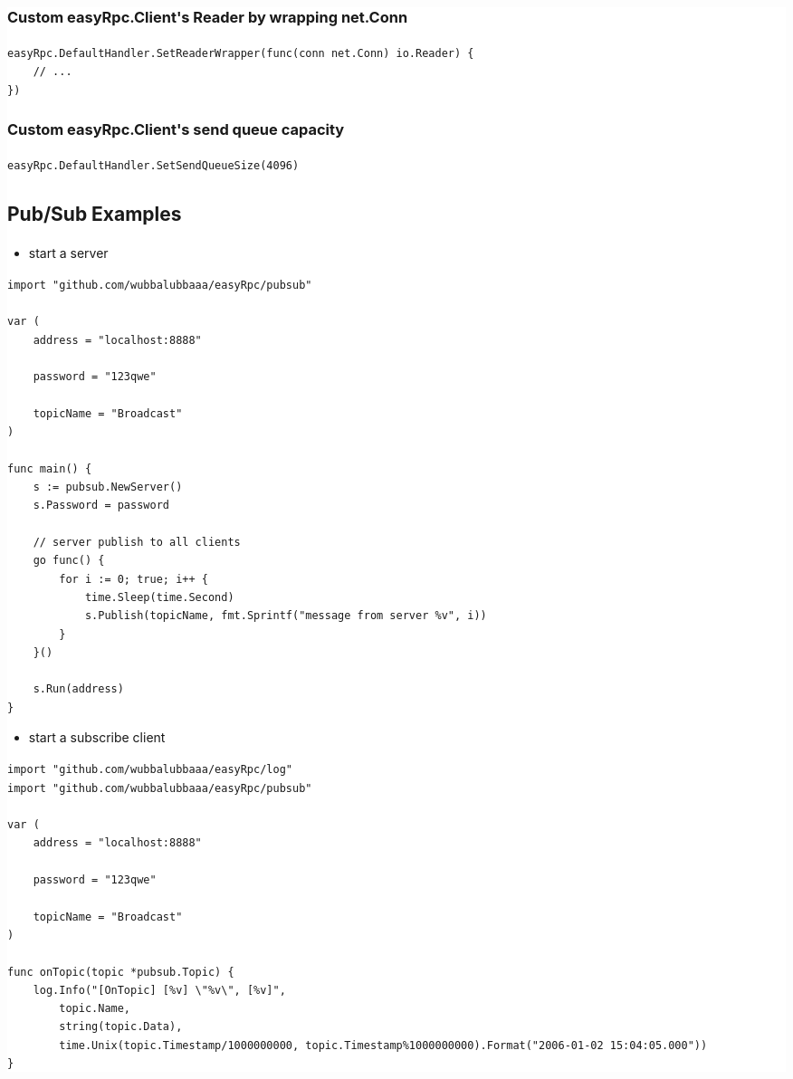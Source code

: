 ### Custom easyRpc.Client's Reader by wrapping net.Conn 

```golang
easyRpc.DefaultHandler.SetReaderWrapper(func(conn net.Conn) io.Reader) {
	// ...
})
```

### Custom easyRpc.Client's send queue capacity 

```golang
easyRpc.DefaultHandler.SetSendQueueSize(4096)
```

## Pub/Sub Examples

- start a server
```golang
import "github.com/wubbalubbaaa/easyRpc/pubsub"

var (
	address = "localhost:8888"

	password = "123qwe"

	topicName = "Broadcast"
)

func main() {
	s := pubsub.NewServer()
	s.Password = password

	// server publish to all clients
	go func() {
		for i := 0; true; i++ {
			time.Sleep(time.Second)
			s.Publish(topicName, fmt.Sprintf("message from server %v", i))
		}
	}()

	s.Run(address)
}
```

- start a subscribe client
```golang
import "github.com/wubbalubbaaa/easyRpc/log"
import "github.com/wubbalubbaaa/easyRpc/pubsub"

var (
	address = "localhost:8888"

	password = "123qwe"

	topicName = "Broadcast"
)

func onTopic(topic *pubsub.Topic) {
	log.Info("[OnTopic] [%v] \"%v\", [%v]",
		topic.Name,
		string(topic.Data),
		time.Unix(topic.Timestamp/1000000000, topic.Timestamp%1000000000).Format("2006-01-02 15:04:05.000"))
}

```

[1]: https://godoc.org/github.com/wubbalubbaaa/easyRpc?status.svg
[2]: https://godoc.org/github.com/wubbalubbaaa/easyRpc
[3]: https://img.shields.io/badge/license-MIT-blue.svg
[4]: LICENSE
[5]: https://travis-ci.org/wubbalubbaaa/easyRpc.svg?branch=master
[6]: https://travis-ci.org/wubbalubbaaa/easyRpc
[7]: https://goreportcard.com/badge/github.com/wubbalubbaaa/easyRpc
[8]: https://goreportcard.com/report/github.com/wubbalubbaaa/easyRpc
[9]: https://codecov.io/gh/wubbalubbaaa/easyRpc/branch/master/graph/badge.svg
[10]: https://codecov.io/gh/wubbalubbaaa/easyRpc